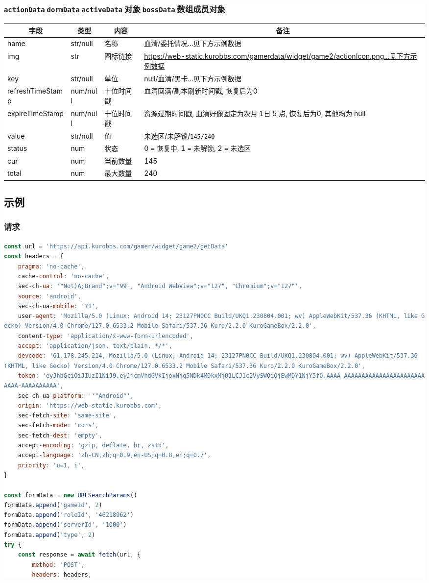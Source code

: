
### `actionData` `dormData` `activeData` 对象 `bossData` 数组成员对象

| 字段             | 类型     | 内容       | 备注                                                         |
| ---------------- | -------- | ---------- | ------------------------------------------------------------ |
| name             | str/null | 名称       | 血清/委托情况...见下方示例数据                               |
| img              | str      | 图标链接   | https://web-static.kurobbs.com/gamerdata/widget/game2/actionIcon.png...见下方示例数据 |
| key              | str/null | 单位       | null/血清/黑卡...见下方示例数据                              |
| refreshTimeStamp | num/null | 十位时间戳 | 血清回满/副本刷新时间戳, 恢复后为0                           |
| expireTimeStamp  | num/null | 十位时间戳 | 资源过期时间戳, 血清好像固定为次月 1日 5 点, 恢复后为0, 其他均为 null |
| value            | str/null | 值         | 未选区/未解锁/`145/240`                                      |
| status           | num      | 状态       | 0 = 恢复中, 1 = 未解锁, 2 = 未选区                           |
| cur              | num      | 当前数量   | 145                                                          |
| total            | num      | 最大数量   | 240                                                          |

## 示例

### 请求

```js
const url = 'https://api.kurobbs.com/gamer/widget/game2/getData'
const headers = {
    pragma: 'no-cache',
    cache-control: 'no-cache',
    sec-ch-ua: '"Not)A;Brand";v="99", "Android WebView";v="127", "Chromium";v="127"',
    source: 'android',
    sec-ch-ua-mobile: '?1',
    user-agent: 'Mozilla/5.0 (Linux; Android 14; 23127PN0CC Build/UKQ1.230804.001; wv) AppleWebKit/537.36 (KHTML, like Gecko) Version/4.0 Chrome/127.0.6533.2 Mobile Safari/537.36 Kuro/2.2.0 KuroGameBox/2.2.0',
    content-type: 'application/x-www-form-urlencoded',
    accept: 'application/json, text/plain, */*',
    devcode: '61.178.245.214, Mozilla/5.0 (Linux; Android 14; 23127PN0CC Build/UKQ1.230804.001; wv) AppleWebKit/537.36 (KHTML, like Gecko) Version/4.0 Chrome/127.0.6533.2 Mobile Safari/537.36 Kuro/2.2.0 KuroGameBox/2.2.0',
    token: 'eyJhbGciOiJIUzI1NiJ9.eyJjcmVhdGVkIjoxNjg5NDk4MDkxMjQ1LCJ1c2VySWQiOjEwMDY1NjY5fQ.AAAA_AAAAAAAAAAAAAAAAAAAAAAAAAAA-AAAAAAAAAA',
    sec-ch-ua-platform: ''"Android"',
    origin: 'https://web-static.kurobbs.com',
    sec-fetch-site: 'same-site',
    sec-fetch-mode: 'cors',
    sec-fetch-dest: 'empty',
    accept-encoding: 'gzip, deflate, br, zstd',
    accept-language: 'zh-CN,zh;q=0.9,en-US;q=0.8,en;q=0.7',
    priority: 'u=1, i',
}

const formData = new URLSearchParams()
formData.append('gameId', 2)
formData.append('roleId', '46218962')
formData.append('serverId', '1000')
formData.append('type', 2)
try {
    const response = await fetch(url, {
        method: 'POST',
        headers: headers,
```